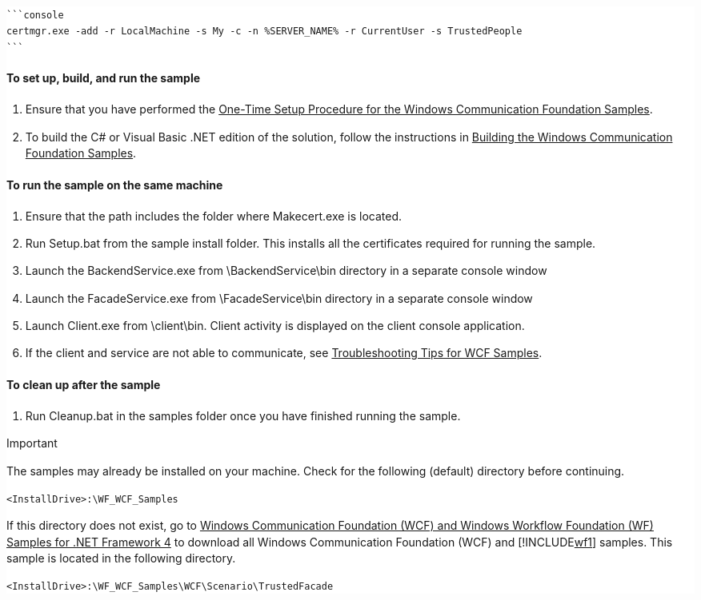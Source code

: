     ```console  
    certmgr.exe -add -r LocalMachine -s My -c -n %SERVER_NAME% -r CurrentUser -s TrustedPeople  
    ```  
  
#### To set up, build, and run the sample  
  
1. Ensure that you have performed the [One-Time Setup Procedure for the Windows Communication Foundation Samples](one-time-setup-procedure-for-the-wcf-samples.md).  
  
2. To build the C# or Visual Basic .NET edition of the solution, follow the instructions in [Building the Windows Communication Foundation Samples](building-the-samples.md).  
  
#### To run the sample on the same machine  
  
1. Ensure that the path includes the folder where Makecert.exe is located.  
  
2. Run Setup.bat from the sample install folder. This installs all the certificates required for running the sample.  
  
3. Launch the BackendService.exe from \BackendService\bin directory in a separate console window  
  
4. Launch the FacadeService.exe from \FacadeService\bin directory in a separate console window  
  
5. Launch Client.exe from \client\bin. Client activity is displayed on the client console application.  
  
6. If the client and service are not able to communicate, see [Troubleshooting Tips for WCF Samples](https://docs.microsoft.com/previous-versions/dotnet/netframework-3.5/ms751511(v=vs.90)).  
  
#### To clean up after the sample  
  
1. Run Cleanup.bat in the samples folder once you have finished running the sample.  
  
> [!IMPORTANT]
> The samples may already be installed on your machine. Check for the following (default) directory before continuing.  
>
> `<InstallDrive>:\WF_WCF_Samples`  
>
> If this directory does not exist, go to [Windows Communication Foundation (WCF) and Windows Workflow Foundation (WF) Samples for .NET Framework 4](https://www.microsoft.com/download/details.aspx?id=21459) to download all Windows Communication Foundation (WCF) and [!INCLUDE[wf1](../../../../includes/wf1-md.md)] samples. This sample is located in the following directory.  
>
> `<InstallDrive>:\WF_WCF_Samples\WCF\Scenario\TrustedFacade`  
